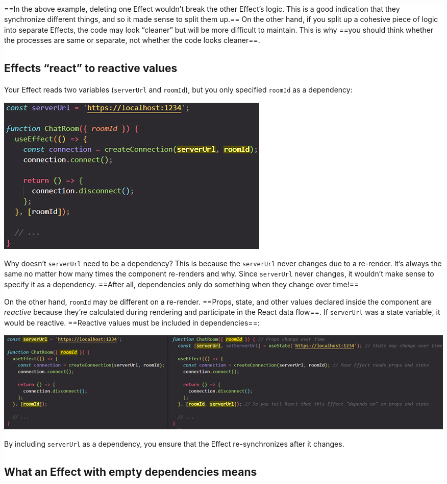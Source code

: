 ==In the above example, deleting one Effect wouldn’t break the other Effect’s logic. This is a good indication that they synchronize different things, and so it made sense to split them up.== On the other hand, if you split up a cohesive piece of logic into separate Effects, the code may look “cleaner” but will be more difficult to maintain. This is why ==you should think whether the processes are same or separate, not whether the code looks cleaner==.

## Effects “react” to reactive values 

Your Effect reads two variables (`serverUrl` and `roomId`), but you only specified `roomId` as a dependency:

![Lifecycle_of_reactive_effects7](../../img/Lifecycle_of_reactive_effects7.jpg)

Why doesn’t `serverUrl` need to be a dependency? This is because the `serverUrl` never changes due to a re-render. It’s always the same no matter how many times the component re-renders and why. Since `serverUrl` never changes, it wouldn’t make sense to specify it as a dependency. ==After all, dependencies only do something when they change over time!== 

On the other hand, `roomId` may be different on a re-render. ==Props, state, and other values declared inside the component are _reactive_ because they’re calculated during rendering and participate in the React data flow==. If `serverUrl` was a state variable, it would be reactive. ==Reactive values must be included in dependencies==:

![Lifecycle_of_reactive_effects8](../../img/Lifecycle_of_reactive_effects8.jpg)

By including `serverUrl` as a dependency, you ensure that the Effect re-synchronizes after it changes.

## What an Effect with empty dependencies means 
